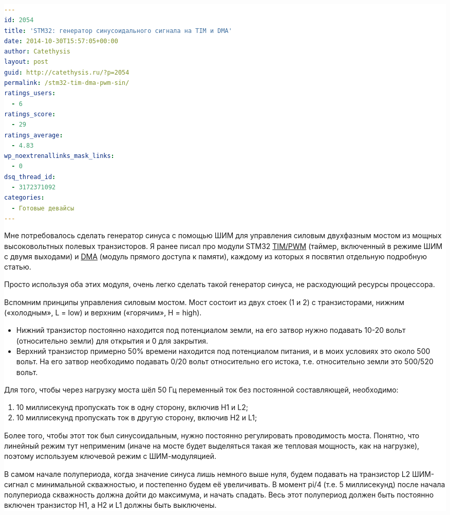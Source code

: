 ```yaml
---
id: 2054
title: 'STM32: генератор синусоидального сигнала на TIM и DMA'
date: 2014-10-30T15:57:05+00:00
author: Catethysis
layout: post
guid: http://catethysis.ru/?p=2054
permalink: /stm32-tim-dma-pwm-sin/
ratings_users:
  - 6
ratings_score:
  - 29
ratings_average:
  - 4.83
wp_noextrenallinks_mask_links:
  - 0
dsq_thread_id:
  - 3172371092
categories:
  - Готовые девайсы
---
```

Мне потребовалось сделать генератор синуса с помощью ШИМ для управления силовым двухфазным мостом из мощных высоковольтных полевых транзисторов. Я ранее писал про модули STM32 [TIM/PWM](http://catethysis.ru/stm32-timers-pwm/ "STM32 → таймеры → ШИМ") (таймер, включенный в режиме ШИМ с двумя выходами) и [DMA](http://catethysis.ru/stm32_dma/ "STM32 → DMA") (модуль прямого доступа к памяти), каждому из которых я посвятил отдельную подробную статью.

Просто используя оба этих модуля, очень легко сделать такой генератор синуса, не расходующий ресурсы процессора.



Вспомним принципы управления силовым мостом. Мост состоит из двух стоек (1 и 2) с транзисторами, нижним (&#171;холодным&#187;, L = low) и верхним (&#171;горячим&#187;, H = high).

  * Нижний транзистор постоянно находится под потенциалом земли, на его затвор нужно подавать 10-20 вольт (относительно земли) для открытия и 0 для закрытия.
  * Верхний транзистор примерно 50% времени находится под потенциалом питания, и в моих условиях это около 500 вольт. На его затвор необходимо подавать 0/20 вольт относительно его истока, т.е. относительно земли это 500/520 вольт.

Для того, чтобы через нагрузку моста шёл 50 Гц переменный ток без постоянной составляющей, необходимо:

  1. 10 миллисекунд пропускать ток в одну сторону, включив H1 и L2;
  2. 10 миллисекунд пропускать ток в другую сторону, включив H2 и L1;

Более того, чтобы этот ток был синусоидальным, нужно постоянно регулировать проводимость моста. Понятно, что линейный режим тут неприменим (иначе на мосте будет выделяться такая же тепловая мощность, как на нагрузке), поэтому используем ключевой режим с ШИМ-модуляцией.

В самом начале полупериода, когда значение синуса лишь немного выше нуля, будем подавать на транзистор L2 ШИМ-сигнал с минимальной скважностью, и постепенно будем её увеличивать. В момент pi/4 (т.е. 5 миллисекунд) после начала полупериода скважность должна дойти до максимума, и начать спадать. Весь этот полупериод должен быть постоянно включен транзистор H1, а H2 и L1 должны быть выключены.
